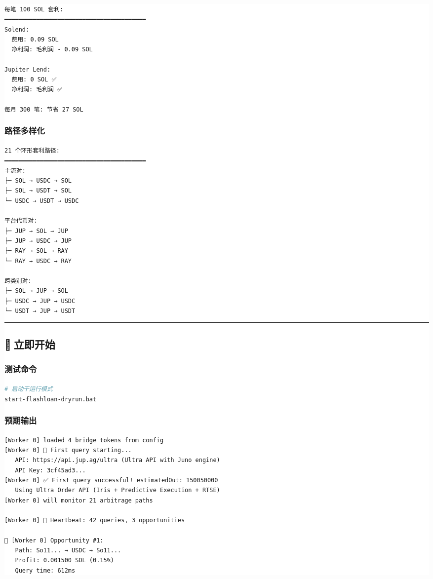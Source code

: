 ```
每笔 100 SOL 套利:
━━━━━━━━━━━━━━━━━━━━━━━━━━━━━━━━━━━━━━━━
Solend:
  费用: 0.09 SOL
  净利润: 毛利润 - 0.09 SOL

Jupiter Lend:
  费用: 0 SOL ✅
  净利润: 毛利润 ✅

每月 300 笔: 节省 27 SOL
```

### 路径多样化

```
21 个环形套利路径:
━━━━━━━━━━━━━━━━━━━━━━━━━━━━━━━━━━━━━━━━
主流对:
├─ SOL → USDC → SOL
├─ SOL → USDT → SOL
└─ USDC → USDT → USDC

平台代币对:
├─ JUP → SOL → JUP
├─ JUP → USDC → JUP
├─ RAY → SOL → RAY
└─ RAY → USDC → RAY

跨类别对:
├─ SOL → JUP → SOL
├─ USDC → JUP → USDC
└─ USDT → JUP → USDT
```

---

## 🚀 立即开始

### 测试命令

```bash
# 启动干运行模式
start-flashloan-dryrun.bat
```

### 预期输出

```
[Worker 0] loaded 4 bridge tokens from config
[Worker 0] 🚀 First query starting...
   API: https://api.jup.ag/ultra (Ultra API with Juno engine)
   API Key: 3cf45ad3...
[Worker 0] ✅ First query successful! estimatedOut: 150050000
   Using Ultra Order API (Iris + Predictive Execution + RTSE)
[Worker 0] will monitor 21 arbitrage paths

[Worker 0] 💓 Heartbeat: 42 queries, 3 opportunities

🎯 [Worker 0] Opportunity #1:
   Path: So11... → USDC → So11...
   Profit: 0.001500 SOL (0.15%)
   Query time: 612ms

```
